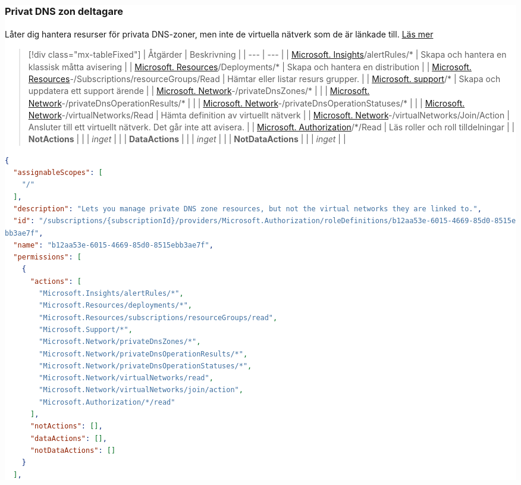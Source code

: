 ### <a name="private-dns-zone-contributor"></a>Privat DNS zon deltagare

Låter dig hantera resurser för privata DNS-zoner, men inte de virtuella nätverk som de är länkade till. [Läs mer](../dns/dns-protect-private-zones-recordsets.md)

> [!div class="mx-tableFixed"]
> | Åtgärder | Beskrivning |
> | --- | --- |
> | [Microsoft. Insights](resource-provider-operations.md#microsoftinsights)/alertRules/* | Skapa och hantera en klassisk måtta avisering |
> | [Microsoft. Resources](resource-provider-operations.md#microsoftresources)/Deployments/* | Skapa och hantera en distribution |
> | [Microsoft. Resources](resource-provider-operations.md#microsoftresources)-/Subscriptions/resourceGroups/Read | Hämtar eller listar resurs grupper. |
> | [Microsoft. support](resource-provider-operations.md#microsoftsupport)/* | Skapa och uppdatera ett support ärende |
> | [Microsoft. Network](resource-provider-operations.md#microsoftnetwork)-/privateDnsZones/* |  |
> | [Microsoft. Network](resource-provider-operations.md#microsoftnetwork)-/privateDnsOperationResults/* |  |
> | [Microsoft. Network](resource-provider-operations.md#microsoftnetwork)-/privateDnsOperationStatuses/* |  |
> | [Microsoft. Network](resource-provider-operations.md#microsoftnetwork)-/virtualNetworks/Read | Hämta definition av virtuellt nätverk |
> | [Microsoft. Network](resource-provider-operations.md#microsoftnetwork)-/virtualNetworks/Join/Action | Ansluter till ett virtuellt nätverk. Det går inte att avisera. |
> | [Microsoft. Authorization](resource-provider-operations.md#microsoftauthorization)/*/Read | Läs roller och roll tilldelningar |
> | **NotActions** |  |
> | *inget* |  |
> | **DataActions** |  |
> | *inget* |  |
> | **NotDataActions** |  |
> | *inget* |  |

```json
{
  "assignableScopes": [
    "/"
  ],
  "description": "Lets you manage private DNS zone resources, but not the virtual networks they are linked to.",
  "id": "/subscriptions/{subscriptionId}/providers/Microsoft.Authorization/roleDefinitions/b12aa53e-6015-4669-85d0-8515ebb3ae7f",
  "name": "b12aa53e-6015-4669-85d0-8515ebb3ae7f",
  "permissions": [
    {
      "actions": [
        "Microsoft.Insights/alertRules/*",
        "Microsoft.Resources/deployments/*",
        "Microsoft.Resources/subscriptions/resourceGroups/read",
        "Microsoft.Support/*",
        "Microsoft.Network/privateDnsZones/*",
        "Microsoft.Network/privateDnsOperationResults/*",
        "Microsoft.Network/privateDnsOperationStatuses/*",
        "Microsoft.Network/virtualNetworks/read",
        "Microsoft.Network/virtualNetworks/join/action",
        "Microsoft.Authorization/*/read"
      ],
      "notActions": [],
      "dataActions": [],
      "notDataActions": []
    }
  ],
```